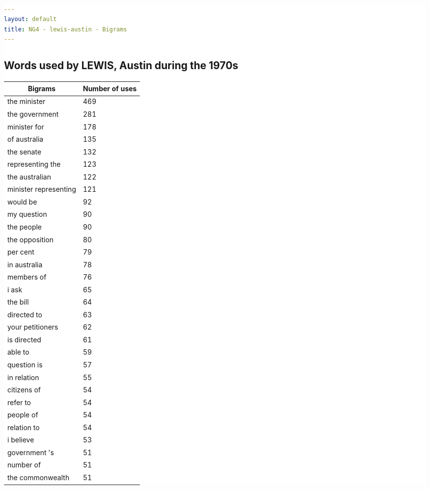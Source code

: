 ```yaml
---
layout: default
title: NG4 - lewis-austin - Bigrams
---
```

## Words used by LEWIS, Austin during the 1970s

| Bigrams | Number of uses |
|--------------|----------------|
|the minister|469|
|the government|281|
|minister for|178|
|of australia|135|
|the senate|132|
|representing the|123|
|the australian|122|
|minister representing|121|
|would be|92|
|my question|90|
|the people|90|
|the opposition|80|
|per cent|79|
|in australia|78|
|members of|76|
|i ask|65|
|the bill|64|
|directed to|63|
|your petitioners|62|
|is directed|61|
|able to|59|
|question is|57|
|in relation|55|
|citizens of|54|
|refer to|54|
|people of|54|
|relation to|54|
|i believe|53|
|government 's|51|
|number of|51|
|the commonwealth|51|